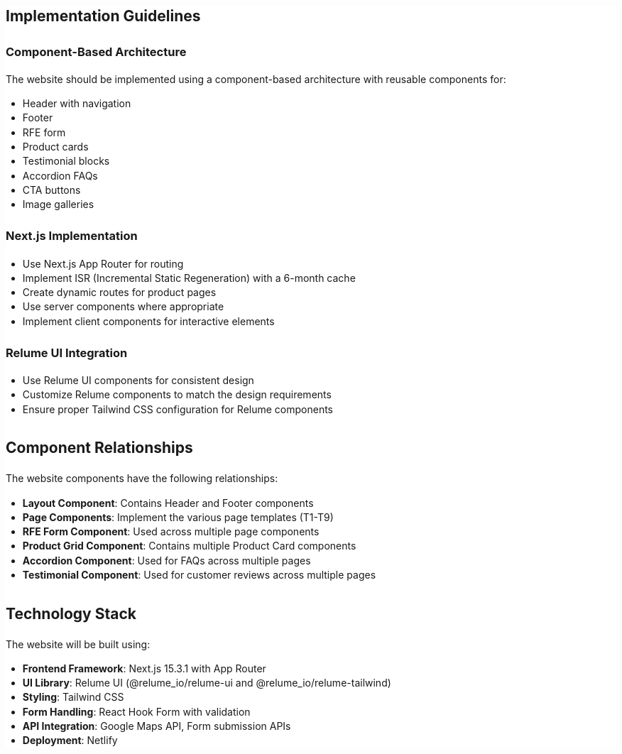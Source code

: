 ## Implementation Guidelines

### Component-Based Architecture

The website should be implemented using a component-based architecture with reusable components for:

- Header with navigation
- Footer
- RFE form
- Product cards
- Testimonial blocks
- Accordion FAQs
- CTA buttons
- Image galleries

### Next.js Implementation

- Use Next.js App Router for routing
- Implement ISR (Incremental Static Regeneration) with a 6-month cache
- Create dynamic routes for product pages
- Use server components where appropriate
- Implement client components for interactive elements

### Relume UI Integration

- Use Relume UI components for consistent design
- Customize Relume components to match the design requirements
- Ensure proper Tailwind CSS configuration for Relume components

## Component Relationships

The website components have the following relationships:

- **Layout Component**: Contains Header and Footer components
- **Page Components**: Implement the various page templates (T1-T9)
- **RFE Form Component**: Used across multiple page components
- **Product Grid Component**: Contains multiple Product Card components
- **Accordion Component**: Used for FAQs across multiple pages
- **Testimonial Component**: Used for customer reviews across multiple pages

## Technology Stack

The website will be built using:

- **Frontend Framework**: Next.js 15.3.1 with App Router
- **UI Library**: Relume UI (@relume_io/relume-ui and @relume_io/relume-tailwind)
- **Styling**: Tailwind CSS
- **Form Handling**: React Hook Form with validation
- **API Integration**: Google Maps API, Form submission APIs
- **Deployment**: Netlify
